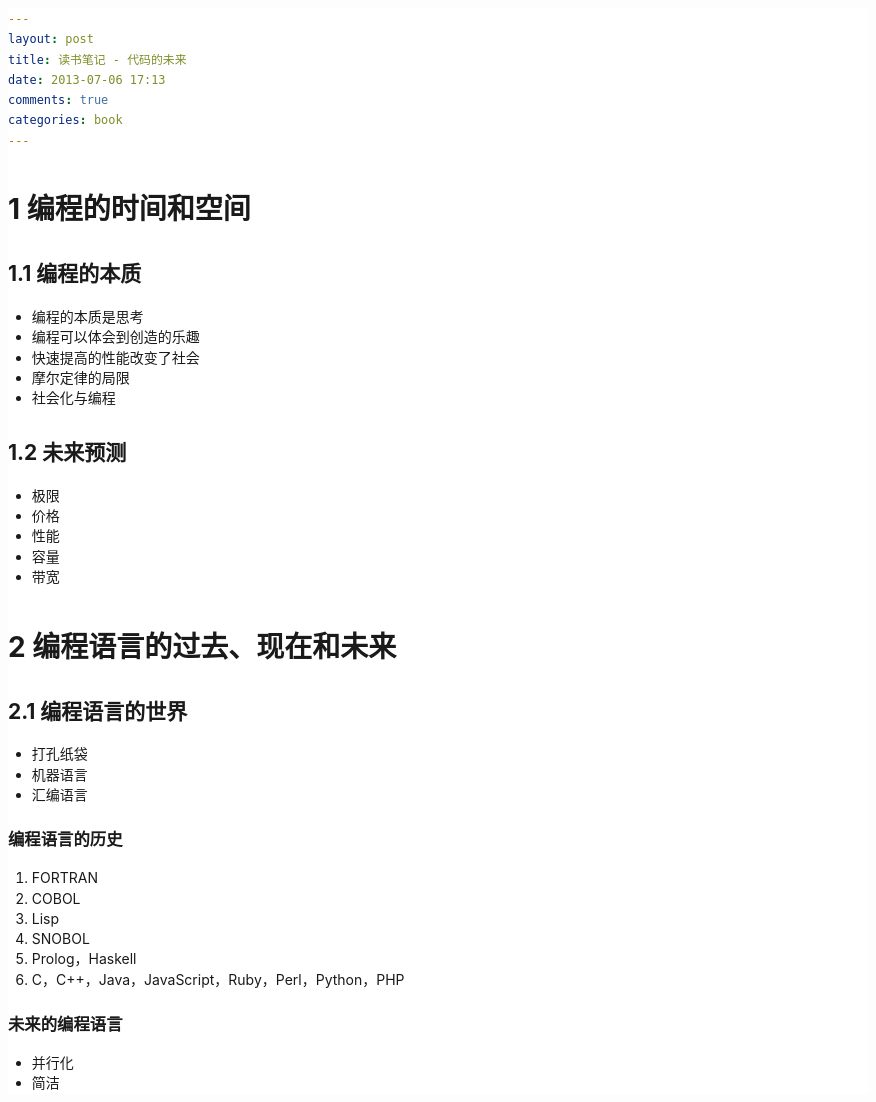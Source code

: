 ```yaml
---
layout: post
title: 读书笔记 - 代码的未来
date: 2013-07-06 17:13
comments: true
categories: book
---
```


# 1 编程的时间和空间

## 1.1 编程的本质

* 编程的本质是思考
* 编程可以体会到创造的乐趣
* 快速提高的性能改变了社会
* 摩尔定律的局限
* 社会化与编程

## 1.2 未来预测

* 极限
* 价格
* 性能
* 容量
* 带宽

# 2 编程语言的过去、现在和未来

## 2.1 编程语言的世界

* 打孔纸袋
* 机器语言
* 汇编语言

### 编程语言的历史

1. FORTRAN
2. COBOL
3. Lisp
4. SNOBOL
5. Prolog，Haskell
6. C，C++，Java，JavaScript，Ruby，Perl，Python，PHP

### 未来的编程语言

* 并行化
* 简洁
